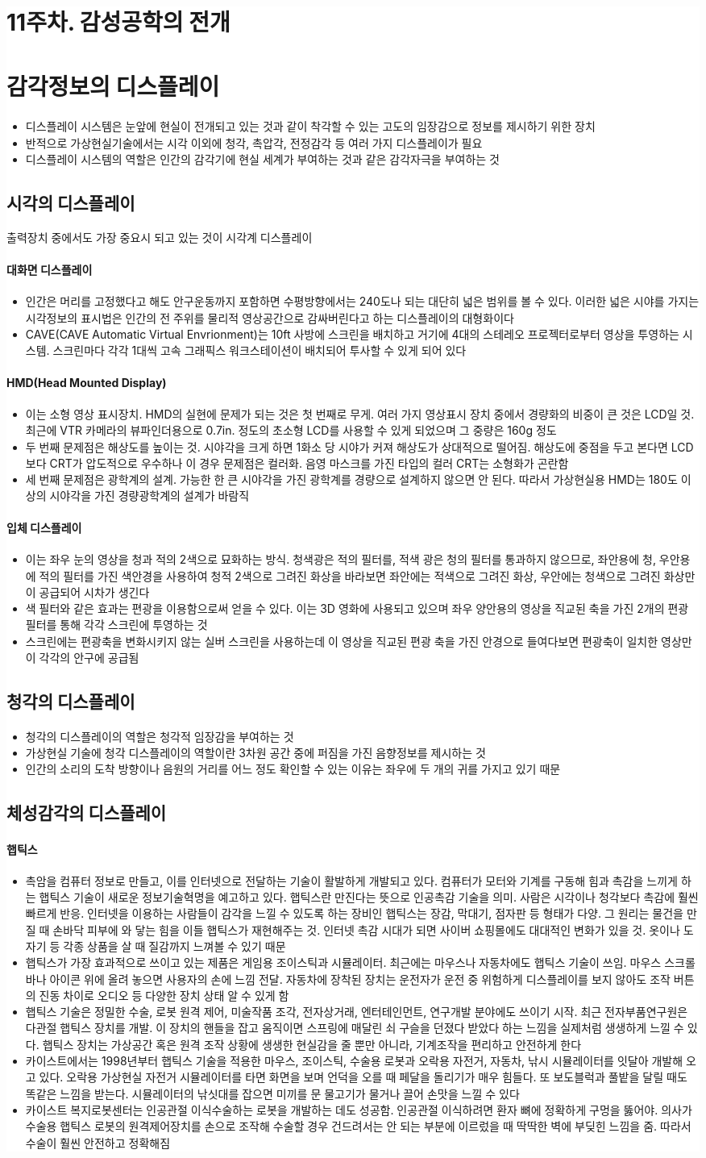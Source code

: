 # 11주차. 감성공학의 전개

# 감각정보의 디스플레이

- 디스플레이 시스템은 눈앞에 현실이 전개되고 있는 것과 같이 착각할 수 있는 고도의 임장감으로 정보를 제시하기 위한 장치
- 반적으로 가상현실기술에서는 시각 이외에 청각, 촉압각, 전정감각 등 여러 가지 디스플레이가 필요
- 디스플레이 시스템의 역할은 인간의 감각기에 현실 세계가 부여하는 것과 같은 감각자극을 부여하는 것

## 시각의 디스플레이

출력장치 중에서도 가장 중요시 되고 있는 것이 시각계 디스플레이

#### 대화면 디스플레이

- 인간은 머리를 고정했다고 해도 안구운동까지 포함하면 수평방향에서는 240도나 되는 대단히 넓은 범위를 볼 수 있다. 이러한 넓은 시야를 가지는 시각정보의 표시법은 인간의 전 주위를 물리적 영상공간으로 감싸버린다고 하는 디스플레이의 대형화이다
- CAVE(CAVE Automatic Virtual Envrionment)는 10ft 사방에 스크린을 배치하고 거기에 4대의 스테레오 프로젝터로부터 영상을 투영하는 시스템. 스크린마다 각각 1대씩 고속 그래픽스 워크스테이션이 배치되어 투사할 수 있게 되어 있다

#### HMD(Head Mounted Display)

- 이는 소형 영상 표시장치. HMD의 실현에 문제가 되는 것은 첫 번째로 무게. 여러 가지 영상표시 장치 중에서 경량화의 비중이 큰 것은 LCD일 것. 최근에 VTR 카메라의 뷰파인더용으로 0.7in. 정도의 초소형 LCD를 사용할 수 있게 되었으며 그 중량은 160g 정도
- 두 번째 문제점은 해상도를 높이는 것. 시야각을 크게 하면 1화소 당 시야가 커져 해상도가 상대적으로 떨어짐. 해상도에 중점을 두고 본다면 LCD보다 CRT가 압도적으로 우수하나 이 경우 문제점은 컬러화. 음영 마스크를 가진 타입의 컬러 CRT는 소형화가 곤란함
- 세 번째 문제점은 광학계의 설계. 가능한 한 큰 시야각을 가진 광학계를 경량으로 설계하지 않으면 안 된다. 따라서 가상현실용 HMD는 180도 이상의 시야각을 가진 경량광학계의 설계가 바람직

#### 입체 디스플레이

- 이는 좌우 눈의 영상을 청과 적의 2색으로 묘화하는 방식. 청색광은 적의 필터를, 적색 광은 청의 필터를 통과하지 않으므로, 좌안용에 청, 우안용에 적의 필터를 가진 색안경을 사용하여 청적 2색으로 그려진 화상을 바라보면 좌안에는 적색으로 그려진 화상, 우안에는 청색으로 그려진 화상만이 공급되어 시차가 생긴다
- 색 필터와 같은 효과는 편광을 이용함으로써 얻을 수 있다. 이는 3D 영화에 사용되고 있으며 좌우 양안용의 영상을 직교된 축을 가진 2개의 편광 필터를 통해 각각 스크린에 투영하는 것
- 스크린에는 편광축을 변화시키지 않는 실버 스크린을 사용하는데 이 영상을 직교된 편광 축을 가진 안경으로 들여다보면 편광축이 일치한 영상만이 각각의 안구에 공급됨

## 청각의 디스플레이

- 청각의 디스플레이의 역할은 청각적 임장감을 부여하는 것
- 가상현실 기술에 청각 디스플레이의 역할이란 3차원 공간 중에 퍼짐을 가진 음향정보를 제시하는 것
- 인간의 소리의 도착 방향이나 음원의 거리를 어느 정도 확인할 수 있는 이유는 좌우에 두 개의 귀를 가지고 있기 때문

## 체성감각의 디스플레이

#### 햅틱스

- 촉암을 컴퓨터 정보로 만들고, 이를 인터넷으로 전달하는 기술이 활발하게 개발되고 있다. 컴퓨터가 모터와 기계를 구동해 힘과 촉감을 느끼게 하는 햅틱스 기술이 새로운 정보기술혁명을 예고하고 있다. 햅틱스란 만진다는 뜻으로 인공촉감 기술을 의미. 사람은 시각이나 청각보다 촉감에 훨씬 빠르게 반응. 인터넷을 이용하는 사람들이 감각을 느낄 수 있도록 하는 장비인 햅틱스는 장감, 막대기, 점자판 등 형태가 다양. 그 원리는 물건을 만질 때 손바닥 피부에 와 닿는 힘을 이들 햅틱스가 재현해주는 것. 인터넷 촉감 시대가 되면 사이버 쇼핑몰에도 대대적인 변화가 있을 것. 옷이나 도자기 등 각종 상품을 살 때 질감까지 느껴볼 수 있기 때문
- 햅틱스가 가장 효과적으로 쓰이고 있는 제품은 게임용 조이스틱과 시뮬레이터. 최근에는 마우스나 자동차에도 햅틱스 기술이 쓰임. 마우스 스크롤 바나 아이콘 위에 올려 놓으면 사용자의 손에 느낌 전달. 자동차에 장착된 장치는 운전자가 운전 중 위험하게 디스플레이를 보지 않아도 조작 버튼의 진동 차이로 오디오 등 다양한 장치 상태 알 수 있게 함
- 햅틱스 기술은 정밀한 수술, 로봇 원격 제어, 미술작품 조각, 전자상거래, 엔터테인먼트, 연구개발 분야에도 쓰이기 시작. 최근 전자부품연구원은 다관절 햅틱스 장치를 개발. 이 장치의 핸들을 잡고 움직이면 스프링에 매달린 쇠 구슬을 던졌다 받았다 하는 느낌을 실제처럼 생생하게 느낄 수 있다. 햅틱스 장치는 가상공간 혹은 원격 조작 상황에 생생한 현실감을 줄 뿐만 아니라, 기계조작을 편리하고 안전하게 한다
- 카이스트에서는 1998년부터 햅틱스 기술을 적용한 마우스, 조이스틱, 수술용 로봇과 오락용 자전거, 자동차, 낚시 시뮬레이터를 잇달아 개발해 오고 있다. 오락용 가상현실 자전거 시뮬레이터를 타면 화면을 보며 언덕을 오를 때 페달을 돌리기가 매우 힘들다. 또 보도블럭과 풀밭을 달릴 때도 똑같은 느낌을 받는다. 시뮬레이터의 낚싯대를 잡으면 미끼를 문 물고기가 물거나 끌어 손맛을 느낄 수 있다
- 카이스트 복지로봇센터는 인공관절 이식수술하는 로봇을 개발하는 데도 성공함. 인공관절 이식하려면 환자 뼈에 정확하게 구멍을 뚫어야. 의사가 수술용 햅틱스 로봇의 원격제어장치를 손으로 조작해 수술할 경우 건드려서는 안 되는 부분에 이르렀을 때 딱딱한 벽에 부딪힌 느낌을 줌. 따라서 수술이 훨씬 안전하고 정확해짐